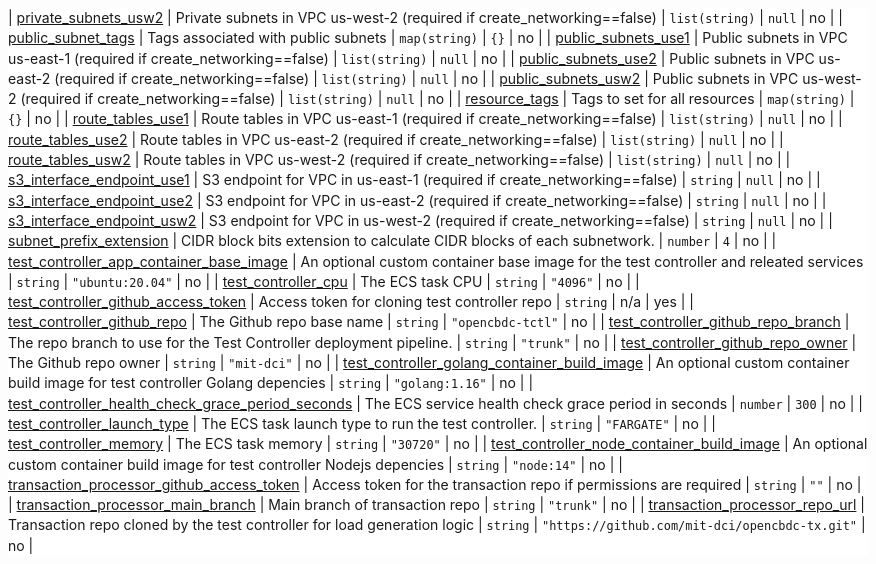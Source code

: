 | <a name="input_private_subnets_usw2"></a> [private\_subnets\_usw2](#input\_private\_subnets\_usw2) | Private subnets in VPC us-west-2 (required if create\_networking==false) | `list(string)` | `null` | no |
| <a name="input_public_subnet_tags"></a> [public\_subnet\_tags](#input\_public\_subnet\_tags) | Tags associated with public subnets | `map(string)` | `{}` | no |
| <a name="input_public_subnets_use1"></a> [public\_subnets\_use1](#input\_public\_subnets\_use1) | Public subnets in VPC us-east-1 (required if create\_networking==false) | `list(string)` | `null` | no |
| <a name="input_public_subnets_use2"></a> [public\_subnets\_use2](#input\_public\_subnets\_use2) | Public subnets in VPC us-east-2 (required if create\_networking==false) | `list(string)` | `null` | no |
| <a name="input_public_subnets_usw2"></a> [public\_subnets\_usw2](#input\_public\_subnets\_usw2) | Public subnets in VPC us-west-2 (required if create\_networking==false) | `list(string)` | `null` | no |
| <a name="input_resource_tags"></a> [resource\_tags](#input\_resource\_tags) | Tags to set for all resources | `map(string)` | `{}` | no |
| <a name="input_route_tables_use1"></a> [route\_tables\_use1](#input\_route\_tables\_use1) | Route tables in VPC us-east-1 (required if create\_networking==false) | `list(string)` | `null` | no |
| <a name="input_route_tables_use2"></a> [route\_tables\_use2](#input\_route\_tables\_use2) | Route tables in VPC us-east-2 (required if create\_networking==false) | `list(string)` | `null` | no |
| <a name="input_route_tables_usw2"></a> [route\_tables\_usw2](#input\_route\_tables\_usw2) | Route tables in VPC us-west-2 (required if create\_networking==false) | `list(string)` | `null` | no |
| <a name="input_s3_interface_endpoint_use1"></a> [s3\_interface\_endpoint\_use1](#input\_s3\_interface\_endpoint\_use1) | S3 endpoint for VPC in us-east-1 (required if create\_networking==false) | `string` | `null` | no |
| <a name="input_s3_interface_endpoint_use2"></a> [s3\_interface\_endpoint\_use2](#input\_s3\_interface\_endpoint\_use2) | S3 endpoint for VPC in us-east-2 (required if create\_networking==false) | `string` | `null` | no |
| <a name="input_s3_interface_endpoint_usw2"></a> [s3\_interface\_endpoint\_usw2](#input\_s3\_interface\_endpoint\_usw2) | S3 endpoint for VPC in us-west-2 (required if create\_networking==false) | `string` | `null` | no |
| <a name="input_subnet_prefix_extension"></a> [subnet\_prefix\_extension](#input\_subnet\_prefix\_extension) | CIDR block bits extension to calculate CIDR blocks of each subnetwork. | `number` | `4` | no |
| <a name="input_test_controller_app_container_base_image"></a> [test\_controller\_app\_container\_base\_image](#input\_test\_controller\_app\_container\_base\_image) | An optional custom container base image for the test controller and releated services | `string` | `"ubuntu:20.04"` | no |
| <a name="input_test_controller_cpu"></a> [test\_controller\_cpu](#input\_test\_controller\_cpu) | The ECS task CPU | `string` | `"4096"` | no |
| <a name="input_test_controller_github_access_token"></a> [test\_controller\_github\_access\_token](#input\_test\_controller\_github\_access\_token) | Access token for cloning test controller repo | `string` | n/a | yes |
| <a name="input_test_controller_github_repo"></a> [test\_controller\_github\_repo](#input\_test\_controller\_github\_repo) | The Github repo base name | `string` | `"opencbdc-tctl"` | no |
| <a name="input_test_controller_github_repo_branch"></a> [test\_controller\_github\_repo\_branch](#input\_test\_controller\_github\_repo\_branch) | The repo branch to use for the Test Controller deployment pipeline. | `string` | `"trunk"` | no |
| <a name="input_test_controller_github_repo_owner"></a> [test\_controller\_github\_repo\_owner](#input\_test\_controller\_github\_repo\_owner) | The Github repo owner | `string` | `"mit-dci"` | no |
| <a name="input_test_controller_golang_container_build_image"></a> [test\_controller\_golang\_container\_build\_image](#input\_test\_controller\_golang\_container\_build\_image) | An optional custom container build image for test controller Golang depencies | `string` | `"golang:1.16"` | no |
| <a name="input_test_controller_health_check_grace_period_seconds"></a> [test\_controller\_health\_check\_grace\_period\_seconds](#input\_test\_controller\_health\_check\_grace\_period\_seconds) | The ECS service health check grace period in seconds | `number` | `300` | no |
| <a name="input_test_controller_launch_type"></a> [test\_controller\_launch\_type](#input\_test\_controller\_launch\_type) | The ECS task launch type to run the test controller. | `string` | `"FARGATE"` | no |
| <a name="input_test_controller_memory"></a> [test\_controller\_memory](#input\_test\_controller\_memory) | The ECS task memory | `string` | `"30720"` | no |
| <a name="input_test_controller_node_container_build_image"></a> [test\_controller\_node\_container\_build\_image](#input\_test\_controller\_node\_container\_build\_image) | An optional custom container build image for test controller Nodejs depencies | `string` | `"node:14"` | no |
| <a name="input_transaction_processor_github_access_token"></a> [transaction\_processor\_github\_access\_token](#input\_transaction\_processor\_github\_access\_token) | Access token for the transaction repo if permissions are required | `string` | `""` | no |
| <a name="input_transaction_processor_main_branch"></a> [transaction\_processor\_main\_branch](#input\_transaction\_processor\_main\_branch) | Main branch of transaction repo | `string` | `"trunk"` | no |
| <a name="input_transaction_processor_repo_url"></a> [transaction\_processor\_repo\_url](#input\_transaction\_processor\_repo\_url) | Transaction repo cloned by the test controller for load generation logic | `string` | `"https://github.com/mit-dci/opencbdc-tx.git"` | no |